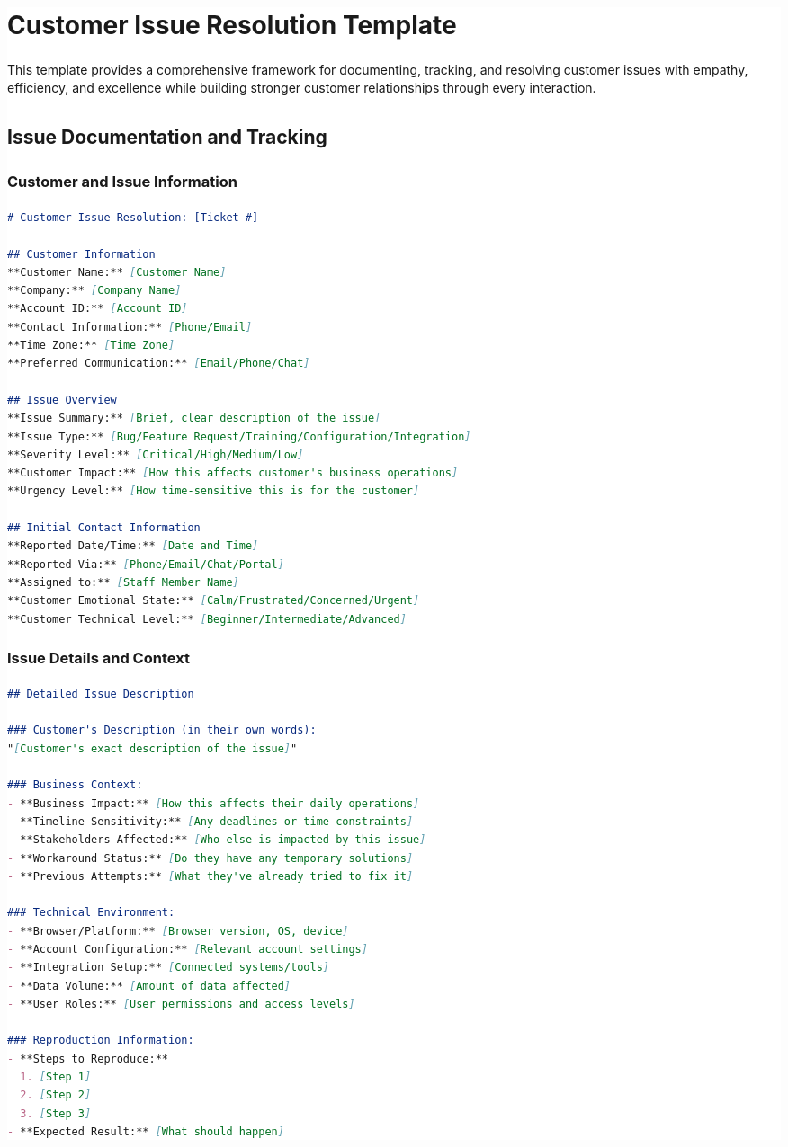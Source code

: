 # Customer Issue Resolution Template

This template provides a comprehensive framework for documenting, tracking, and resolving customer issues with empathy, efficiency, and excellence while building stronger customer relationships through every interaction.

## Issue Documentation and Tracking

### Customer and Issue Information
```markdown
# Customer Issue Resolution: [Ticket #]

## Customer Information
**Customer Name:** [Customer Name]
**Company:** [Company Name]
**Account ID:** [Account ID]
**Contact Information:** [Phone/Email]
**Time Zone:** [Time Zone]
**Preferred Communication:** [Email/Phone/Chat]

## Issue Overview
**Issue Summary:** [Brief, clear description of the issue]
**Issue Type:** [Bug/Feature Request/Training/Configuration/Integration]
**Severity Level:** [Critical/High/Medium/Low]
**Customer Impact:** [How this affects customer's business operations]
**Urgency Level:** [How time-sensitive this is for the customer]

## Initial Contact Information
**Reported Date/Time:** [Date and Time]
**Reported Via:** [Phone/Email/Chat/Portal]
**Assigned to:** [Staff Member Name]
**Customer Emotional State:** [Calm/Frustrated/Concerned/Urgent]
**Customer Technical Level:** [Beginner/Intermediate/Advanced]
```

### Issue Details and Context
```markdown
## Detailed Issue Description

### Customer's Description (in their own words):
"[Customer's exact description of the issue]"

### Business Context:
- **Business Impact:** [How this affects their daily operations]
- **Timeline Sensitivity:** [Any deadlines or time constraints]
- **Stakeholders Affected:** [Who else is impacted by this issue]
- **Workaround Status:** [Do they have any temporary solutions]
- **Previous Attempts:** [What they've already tried to fix it]

### Technical Environment:
- **Browser/Platform:** [Browser version, OS, device]
- **Account Configuration:** [Relevant account settings]
- **Integration Setup:** [Connected systems/tools]
- **Data Volume:** [Amount of data affected]
- **User Roles:** [User permissions and access levels]

### Reproduction Information:
- **Steps to Reproduce:**
  1. [Step 1]
  2. [Step 2]
  3. [Step 3]
- **Expected Result:** [What should happen]
```